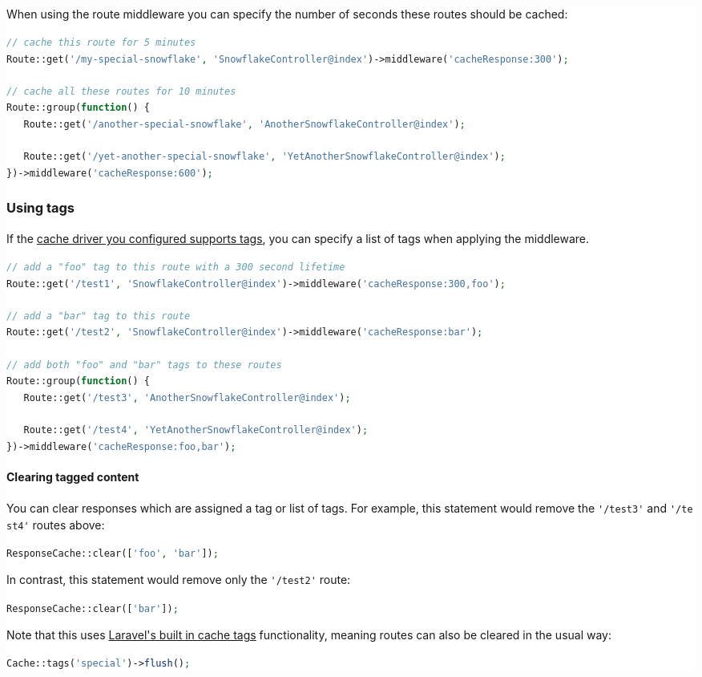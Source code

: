 When using the route middleware you can specify the number of seconds these routes should be cached:

```php
// cache this route for 5 minutes
Route::get('/my-special-snowflake', 'SnowflakeController@index')->middleware('cacheResponse:300');

// cache all these routes for 10 minutes
Route::group(function() {
   Route::get('/another-special-snowflake', 'AnotherSnowflakeController@index');

   Route::get('/yet-another-special-snowflake', 'YetAnotherSnowflakeController@index');
})->middleware('cacheResponse:600');
```

### Using tags

If the [cache driver you configured supports tags](https://laravel.com/docs/5.8/cache#cache-tags), you can specify a list of tags when applying the middleware.

```php
// add a "foo" tag to this route with a 300 second lifetime
Route::get('/test1', 'SnowflakeController@index')->middleware('cacheResponse:300,foo');

// add a "bar" tag to this route
Route::get('/test2', 'SnowflakeController@index')->middleware('cacheResponse:bar');

// add both "foo" and "bar" tags to these routes
Route::group(function() {
   Route::get('/test3', 'AnotherSnowflakeController@index');

   Route::get('/test4', 'YetAnotherSnowflakeController@index');
})->middleware('cacheResponse:foo,bar');
```

#### Clearing tagged content

You can clear responses which are assigned a tag or list of tags. For example, this statement would remove the `'/test3'` and `'/test4'` routes above:

```php
ResponseCache::clear(['foo', 'bar']);
```

In contrast, this statement would remove only the `'/test2'` route:

```php
ResponseCache::clear(['bar']);
```

Note that this uses [Laravel's built in cache tags](https://laravel.com/docs/master/cache#cache-tags) functionality, meaning
routes can also be cleared in the usual way:

```php
Cache::tags('special')->flush();
```
